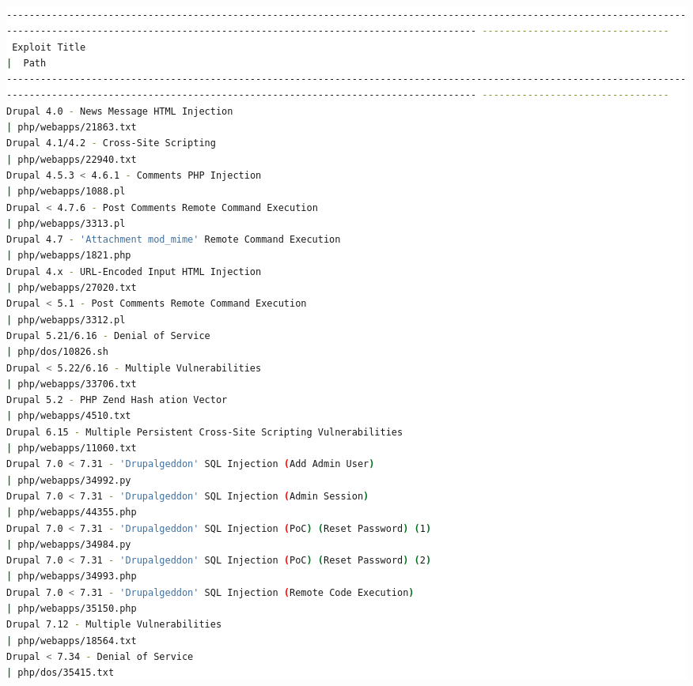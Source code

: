 ```bash
----------------------------------------------------------------------------------------------------------------------------------------------------------------------------------------------------------- ---------------------------------
 Exploit Title                                                                                                                                                                                             |  Path
----------------------------------------------------------------------------------------------------------------------------------------------------------------------------------------------------------- ---------------------------------
Drupal 4.0 - News Message HTML Injection                                                                                                                                                                   | php/webapps/21863.txt
Drupal 4.1/4.2 - Cross-Site Scripting                                                                                                                                                                      | php/webapps/22940.txt
Drupal 4.5.3 < 4.6.1 - Comments PHP Injection                                                                                                                                                              | php/webapps/1088.pl
Drupal < 4.7.6 - Post Comments Remote Command Execution                                                                                                                                                    | php/webapps/3313.pl
Drupal 4.7 - 'Attachment mod_mime' Remote Command Execution                                                                                                                                                | php/webapps/1821.php
Drupal 4.x - URL-Encoded Input HTML Injection                                                                                                                                                              | php/webapps/27020.txt
Drupal < 5.1 - Post Comments Remote Command Execution                                                                                                                                                      | php/webapps/3312.pl
Drupal 5.21/6.16 - Denial of Service                                                                                                                                                                       | php/dos/10826.sh
Drupal < 5.22/6.16 - Multiple Vulnerabilities                                                                                                                                                              | php/webapps/33706.txt
Drupal 5.2 - PHP Zend Hash ation Vector                                                                                                                                                                    | php/webapps/4510.txt
Drupal 6.15 - Multiple Persistent Cross-Site Scripting Vulnerabilities                                                                                                                                     | php/webapps/11060.txt
Drupal 7.0 < 7.31 - 'Drupalgeddon' SQL Injection (Add Admin User)                                                                                                                                          | php/webapps/34992.py
Drupal 7.0 < 7.31 - 'Drupalgeddon' SQL Injection (Admin Session)                                                                                                                                           | php/webapps/44355.php
Drupal 7.0 < 7.31 - 'Drupalgeddon' SQL Injection (PoC) (Reset Password) (1)                                                                                                                                | php/webapps/34984.py
Drupal 7.0 < 7.31 - 'Drupalgeddon' SQL Injection (PoC) (Reset Password) (2)                                                                                                                                | php/webapps/34993.php
Drupal 7.0 < 7.31 - 'Drupalgeddon' SQL Injection (Remote Code Execution)                                                                                                                                   | php/webapps/35150.php
Drupal 7.12 - Multiple Vulnerabilities                                                                                                                                                                     | php/webapps/18564.txt
Drupal < 7.34 - Denial of Service                                                                                                                                                                          | php/dos/35415.txt
```